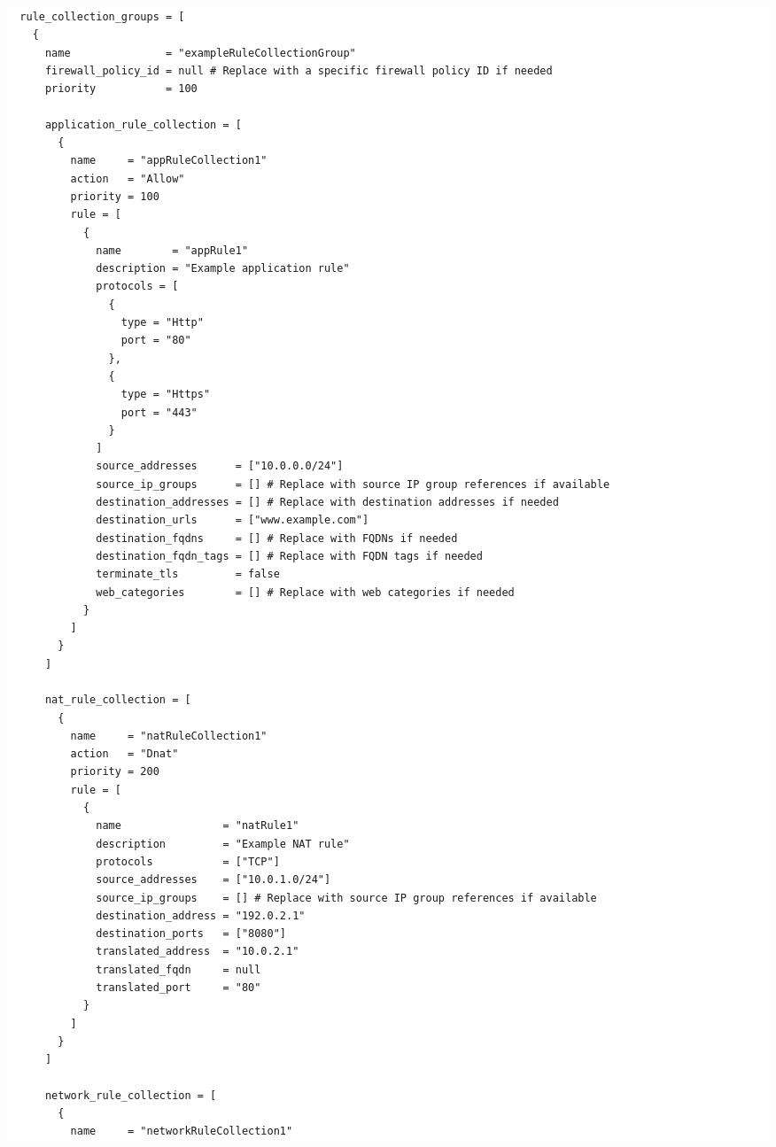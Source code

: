 ```hcl
  rule_collection_groups = [
    {
      name               = "exampleRuleCollectionGroup"
      firewall_policy_id = null # Replace with a specific firewall policy ID if needed
      priority           = 100

      application_rule_collection = [
        {
          name     = "appRuleCollection1"
          action   = "Allow"
          priority = 100
          rule = [
            {
              name        = "appRule1"
              description = "Example application rule"
              protocols = [
                {
                  type = "Http"
                  port = "80"
                },
                {
                  type = "Https"
                  port = "443"
                }
              ]
              source_addresses      = ["10.0.0.0/24"]
              source_ip_groups      = [] # Replace with source IP group references if available
              destination_addresses = [] # Replace with destination addresses if needed
              destination_urls      = ["www.example.com"]
              destination_fqdns     = [] # Replace with FQDNs if needed
              destination_fqdn_tags = [] # Replace with FQDN tags if needed
              terminate_tls         = false
              web_categories        = [] # Replace with web categories if needed
            }
          ]
        }
      ]

      nat_rule_collection = [
        {
          name     = "natRuleCollection1"
          action   = "Dnat"
          priority = 200
          rule = [
            {
              name                = "natRule1"
              description         = "Example NAT rule"
              protocols           = ["TCP"]
              source_addresses    = ["10.0.1.0/24"]
              source_ip_groups    = [] # Replace with source IP group references if available
              destination_address = "192.0.2.1"
              destination_ports   = ["8080"]
              translated_address  = "10.0.2.1"
              translated_fqdn     = null
              translated_port     = "80"
            }
          ]
        }
      ]

      network_rule_collection = [
        {
          name     = "networkRuleCollection1"
```